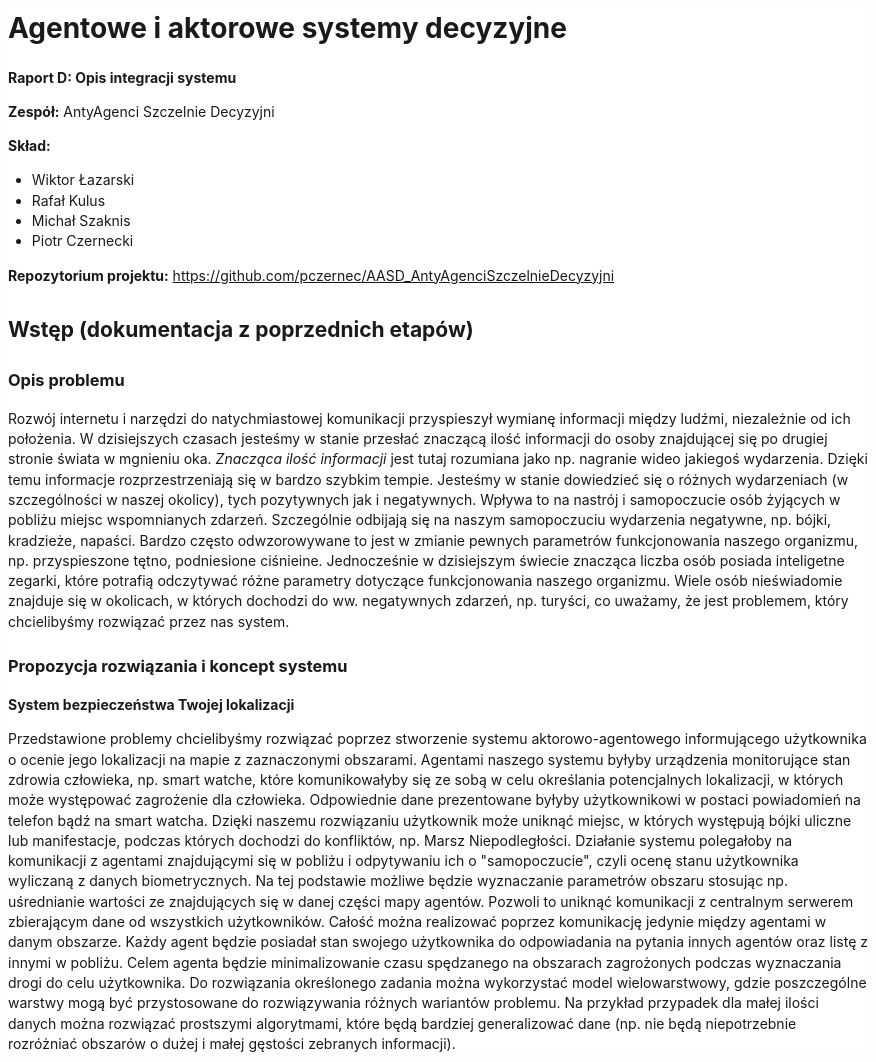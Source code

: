 # Agentowe i aktorowe systemy decyzyjne

**Raport D: Opis integracji systemu**

**Zespół:** AntyAgenci Szczelnie Decyzyjni

**Skład:**

* Wiktor Łazarski
* Rafał Kulus
* Michał Szaknis
* Piotr Czernecki

**Repozytorium projektu:**
https://github.com/pczernec/AASD_AntyAgenciSzczelnieDecyzyjni

## Wstęp (dokumentacja z poprzednich etapów)

### Opis problemu

Rozwój internetu i narzędzi do natychmiastowej komunikacji przyspieszył wymianę informacji między ludźmi, niezależnie od ich położenia. W dzisiejszych czasach jesteśmy w stanie przesłać znaczącą ilość informacji do osoby znajdującej się po drugiej stronie świata w mgnieniu oka. *Znacząca ilość informacji* jest tutaj rozumiana jako np. nagranie wideo jakiegoś wydarzenia. Dzięki temu informacje rozprzestrzeniają się w bardzo szybkim tempie. Jesteśmy w stanie dowiedzieć się o różnych wydarzeniach (w szczególności w naszej okolicy), tych pozytywnych jak i negatywnych. Wpływa to na nastrój i samopoczucie osób żyjących w pobliżu miejsc wspomnianych zdarzeń. Szczególnie odbijają się na naszym samopoczuciu wydarzenia negatywne, np. bójki, kradzieże, napaści. Bardzo często odwzorowywane to jest w zmianie pewnych parametrów funkcjonowania naszego organizmu, np. przyspieszone tętno, podniesione ciśnieine. Jednocześnie w dzisiejszym świecie znacząca liczba osób posiada inteligetne zegarki, które potrafią odczytywać różne parametry dotyczące funkcjonowania naszego organizmu. Wiele osób nieświadomie znajduje się w okolicach, w których dochodzi do ww. negatywnych zdarzeń, np. turyści, co uważamy, że jest problemem, który chcielibyśmy rozwiązać przez nas system.


### Propozycja rozwiązania i koncept systemu

**System bezpieczeństwa Twojej lokalizacji**

Przedstawione problemy chcielibyśmy rozwiązać poprzez stworzenie systemu aktorowo-agentowego informującego użytkownika o ocenie jego lokalizacji na mapie z zaznaczonymi obszarami. Agentami naszego systemu byłyby urządzenia monitorujące stan zdrowia człowieka, np. smart watche, które komunikowałyby się ze sobą w celu określania potencjalnych lokalizacji, w których może występować zagrożenie dla człowieka. Odpowiednie dane prezentowane byłyby użytkownikowi w postaci powiadomień na telefon bądź na smart watcha. Dzięki naszemu rozwiązaniu użytkownik może uniknąć miejsc, w których występują bójki uliczne lub manifestacje, podczas których dochodzi do konfliktów, np. Marsz Niepodległości. Działanie systemu polegałoby na komunikacji z agentami znajdującymi się w pobliżu i odpytywaniu ich o "samopoczucie", czyli ocenę stanu użytkownika wyliczaną z danych biometrycznych. Na tej podstawie możliwe będzie wyznaczanie parametrów obszaru stosując np. uśrednianie wartości ze znajdujących się w danej części mapy agentów. Pozwoli to uniknąć komunikacji z centralnym serwerem zbierającym dane od wszystkich użytkowników. Całość można realizować poprzez komunikację jedynie między agentami w danym obszarze. Każdy agent będzie posiadał stan swojego użytkownika do odpowiadania na pytania innych agentów oraz listę z innymi w pobliżu. Celem agenta będzie minimalizowanie czasu spędzanego na obszarach zagrożonych podczas wyznaczania drogi do celu użytkownika. Do rozwiązania określonego zadania można wykorzystać model wielowarstwowy, gdzie poszczególne warstwy mogą być przystosowane do rozwiązywania różnych wariantów problemu. Na przykład przypadek dla małej ilości danych można rozwiązać prostszymi algorytmami, które będą bardziej generalizować dane (np. nie będą niepotrzebnie rozróżniać obszarów o dużej i małej gęstości zebranych informacji).
